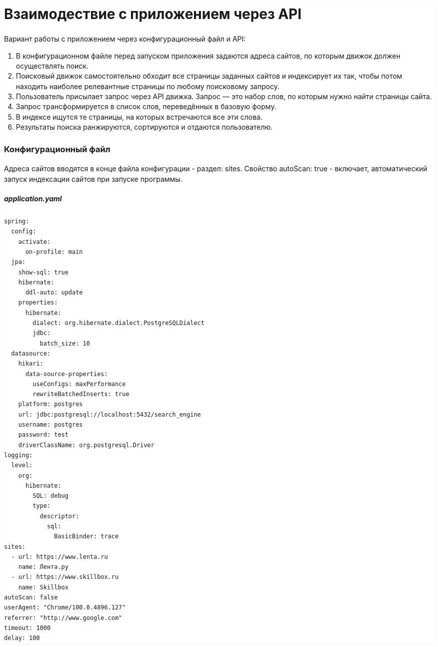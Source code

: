 
# Взаимодествие с приложением через API

Вариант работы с приложением через конфигурационный файл и API:

1. В конфигурационном файле перед запуском приложения задаются адреса сайтов, по которым движок должен осуществлять поиск.
2. Поисковый движок самостоятельно обходит все страницы заданных сайтов и индексирует их так, чтобы потом находить наиболее релевантные страницы по любому поисковому запросу.
3. Пользователь присылает запрос через API движка. Запрос — это набор слов, по которым нужно найти страницы сайта.
4. Запрос трансформируется в список слов, переведённых в базовую форму.
5. В индексе ищутся те страницы, на которых встречаются все эти слова.
6. Результаты поиска ранжируются, сортируются и отдаются пользователю.

### Конфигурационный файл

Адреса сайтов вводятся в конце файла конфигурации - раздел: sites. Свойство autoScan: true - включает, автоматический запуск индексации сайтов при запуске программы. 

##### application.yaml

    spring:
      config:
        activate:
          on-profile: main
      jpa:
        show-sql: true
        hibernate:
          ddl-auto: update
        properties:
          hibernate:
            dialect: org.hibernate.dialect.PostgreSQLDialect
            jdbc:
              batch_size: 10
      datasource:
        hikari:
          data-source-properties:
            useConfigs: maxPerformance
            rewriteBatchedInserts: true
        platform: postgres
        url: jdbc:postgresql://localhost:5432/search_engine
        username: postgres
        password: test
        driverClassName: org.postgresql.Driver
    logging:
      level:
        org:
          hibernate:
            SQL: debug
            type:
              descriptor:
                sql:
                  BasicBinder: trace
    sites:
      - url: https://www.lenta.ru
        name: Лента.ру
      - url: https://www.skillbox.ru
        name: Skillbox
    autoScan: false
    userAgent: "Chrome/100.0.4896.127"
    referrer: "http://www.google.com"
    timeout: 1000
    delay: 100
